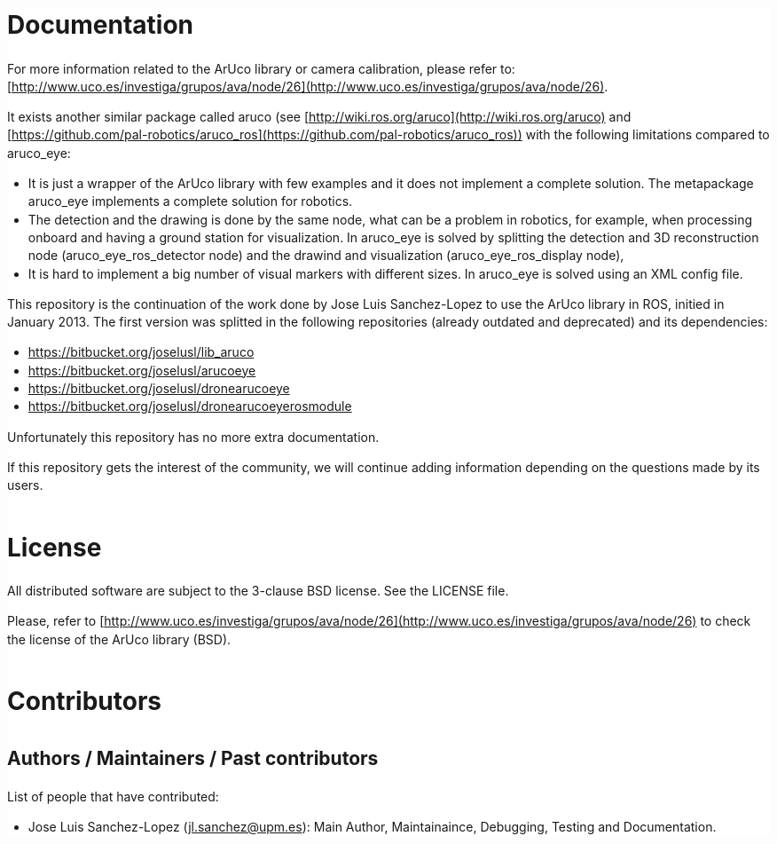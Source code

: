 
# Documentation

For more information related to the ArUco library or camera calibration, please refer to: [http://www.uco.es/investiga/grupos/ava/node/26](http://www.uco.es/investiga/grupos/ava/node/26).


It exists another similar package called aruco (see [http://wiki.ros.org/aruco](http://wiki.ros.org/aruco) and [https://github.com/pal-robotics/aruco_ros](https://github.com/pal-robotics/aruco_ros)) with the following limitations compared to aruco_eye:

+ It is just a wrapper of the ArUco library with few examples and it does not implement a complete solution. The metapackage aruco_eye implements a complete solution for robotics.
+ The detection and the drawing is done by the same node, what can be a problem in robotics, for example, when processing onboard and having a ground station for visualization. In aruco_eye is solved by splitting the detection and 3D reconstruction node (aruco_eye_ros_detector node) and the drawind and visualization (aruco_eye_ros_display node),
+ It is hard to implement a big number of visual markers with different sizes. In aruco_eye is solved using an XML config file.


This repository is the continuation of the work done by Jose Luis Sanchez-Lopez to use the ArUco library in ROS, initied in January 2013. The first version was splitted in the following repositories (already outdated and deprecated) and its dependencies:

+ https://bitbucket.org/joselusl/lib_aruco
+ https://bitbucket.org/joselusl/arucoeye
+ https://bitbucket.org/joselusl/dronearucoeye
+ https://bitbucket.org/joselusl/dronearucoeyerosmodule


Unfortunately this repository has no more extra documentation. 

If this repository gets the interest of the community, we will continue adding information depending on the questions made by its users.



# License
All distributed software are subject to the 3-clause BSD license. See the LICENSE file. 

Please, refer to  [http://www.uco.es/investiga/grupos/ava/node/26](http://www.uco.es/investiga/grupos/ava/node/26) to check the license of the ArUco library (BSD).




# Contributors

## Authors / Maintainers / Past contributors
List of people that have contributed:

+ Jose Luis Sanchez-Lopez (jl.sanchez@upm.es): Main Author, Maintainaince, Debugging, Testing and Documentation.
